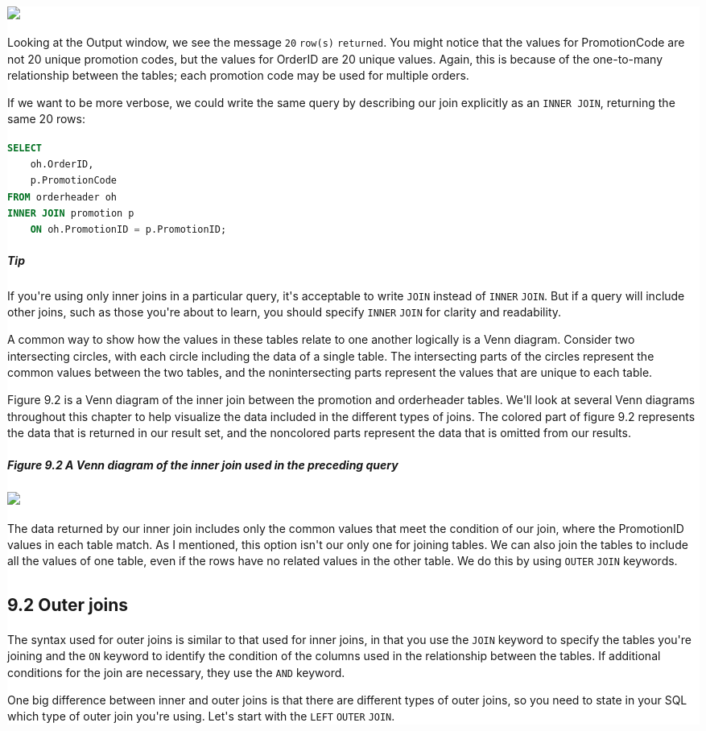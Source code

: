 ![](https://drek4537l1klr.cloudfront.net/iannucci/Figures/CH09_F01_Iannucci.png)

Looking at the Output window, we see the message `20` `row(s)` `returned`. You might notice that the values for PromotionCode are not 20 unique promotion codes, but the values for OrderID are 20 unique values. Again, this is because of the one-to-many relationship between the tables; each promotion code may be used for multiple orders.

If we want to be more verbose, we could write the same query by describing our join explicitly as an `INNER JOIN`, returning the same 20 rows:

```sql
SELECT
    oh.OrderID,
    p.PromotionCode
FROM orderheader oh
INNER JOIN promotion p
    ON oh.PromotionID = p.PromotionID;
```

##### Tip

If you're using only inner joins in a particular query, it's acceptable to write `JOIN` instead of `INNER` `JOIN`. But if a query will include other joins, such as those you're about to learn, you should specify `INNER` `JOIN` for clarity and readability.

A common way to show how the values in these tables relate to one another logically is a Venn diagram. Consider two intersecting circles, with each circle including the data of a single table. The intersecting parts of the circles represent the common values between the two tables, and the nonintersecting parts represent the values that are unique to each table.

Figure 9.2 is a Venn diagram of the inner join between the promotion and orderheader tables. We'll look at several Venn diagrams throughout this chapter to help visualize the data included in the different types of joins. The colored part of figure 9.2 represents the data that is returned in our result set, and the noncolored parts represent the data that is omitted from our results.

##### Figure 9.2 A Venn diagram of the inner join used in the preceding query

![](https://drek4537l1klr.cloudfront.net/iannucci/Figures/CH09_F02_Iannucci.png)

The data returned by our inner join includes only the common values that meet the condition of our join, where the PromotionID values in each table match. As I mentioned, this option isn't our only one for joining tables. We can also join the tables to include all the values of one table, even if the rows have no related values in the other table. We do this by using `OUTER` `JOIN` keywords.

## 9.2 Outer joins

The syntax used for outer joins is similar to that used for inner joins, in that you use the `JOIN` keyword to specify the tables you're joining and the `ON` keyword to identify the condition of the columns used in the relationship between the tables. If additional conditions for the join are necessary, they use the `AND` keyword.

One big difference between inner and outer joins is that there are different types of outer joins, so you need to state in your SQL which type of outer join you're using. Let's start with the `LEFT` `OUTER` `JOIN`.
